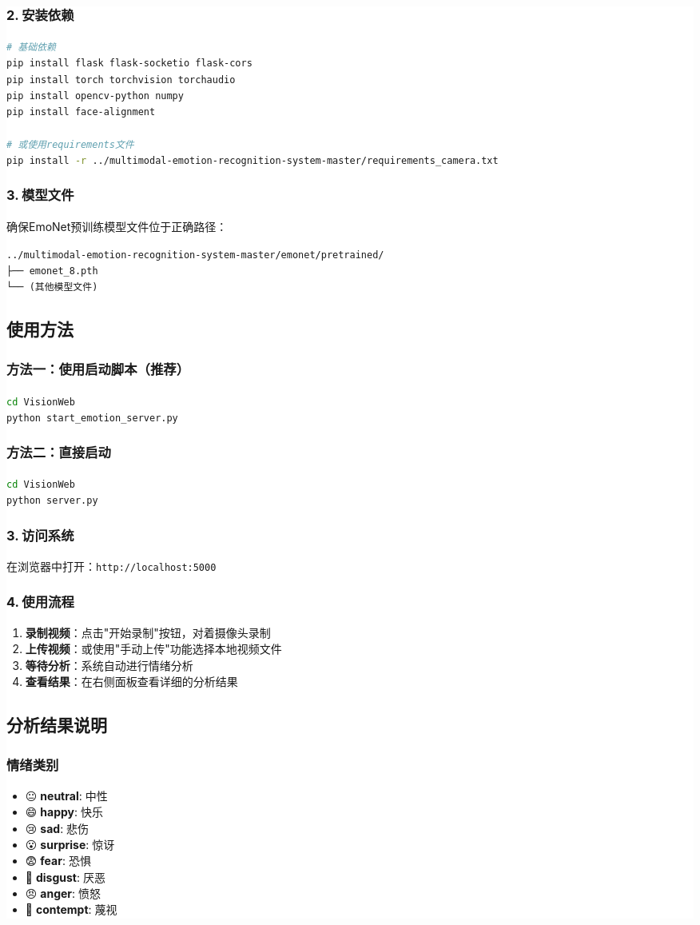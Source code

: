 ### 2. 安装依赖
```bash
# 基础依赖
pip install flask flask-socketio flask-cors
pip install torch torchvision torchaudio
pip install opencv-python numpy
pip install face-alignment

# 或使用requirements文件
pip install -r ../multimodal-emotion-recognition-system-master/requirements_camera.txt
```

### 3. 模型文件
确保EmoNet预训练模型文件位于正确路径：
```
../multimodal-emotion-recognition-system-master/emonet/pretrained/
├── emonet_8.pth
└── (其他模型文件)
```

## 使用方法

### 方法一：使用启动脚本（推荐）
```bash
cd VisionWeb
python start_emotion_server.py
```

### 方法二：直接启动
```bash
cd VisionWeb
python server.py
```

### 3. 访问系统
在浏览器中打开：`http://localhost:5000`

### 4. 使用流程
1. **录制视频**：点击"开始录制"按钮，对着摄像头录制
2. **上传视频**：或使用"手动上传"功能选择本地视频文件
3. **等待分析**：系统自动进行情绪分析
4. **查看结果**：在右侧面板查看详细的分析结果

## 分析结果说明

### 情绪类别
- 😐 **neutral**: 中性
- 😄 **happy**: 快乐
- 😢 **sad**: 悲伤
- 😮 **surprise**: 惊讶
- 😨 **fear**: 恐惧
- 🤢 **disgust**: 厌恶
- 😠 **anger**: 愤怒
- 😤 **contempt**: 蔑视
